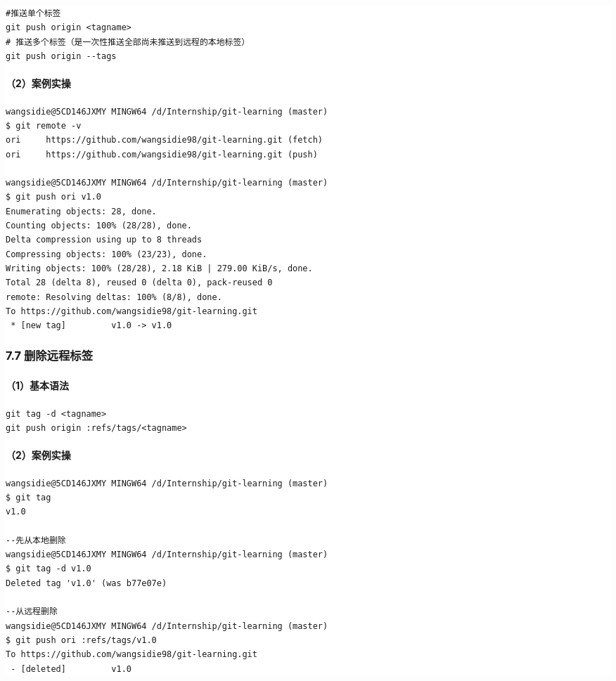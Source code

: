 ```shell
#推送单个标签
git push origin <tagname>
# 推送多个标签（是一次性推送全部尚未推送到远程的本地标签）
git push origin --tags
```

#### （2）案例实操

```shell
wangsidie@5CD146JXMY MINGW64 /d/Internship/git-learning (master)
$ git remote -v
ori     https://github.com/wangsidie98/git-learning.git (fetch)
ori     https://github.com/wangsidie98/git-learning.git (push)

wangsidie@5CD146JXMY MINGW64 /d/Internship/git-learning (master)
$ git push ori v1.0
Enumerating objects: 28, done.
Counting objects: 100% (28/28), done.
Delta compression using up to 8 threads
Compressing objects: 100% (23/23), done.
Writing objects: 100% (28/28), 2.18 KiB | 279.00 KiB/s, done.
Total 28 (delta 8), reused 0 (delta 0), pack-reused 0
remote: Resolving deltas: 100% (8/8), done.
To https://github.com/wangsidie98/git-learning.git
 * [new tag]         v1.0 -> v1.0
```

### 7.7 删除远程标签

#### （1）基本语法

```shell
git tag -d <tagname>
git push origin :refs/tags/<tagname>
```

#### （2）案例实操

```shell
wangsidie@5CD146JXMY MINGW64 /d/Internship/git-learning (master)
$ git tag
v1.0

--先从本地删除
wangsidie@5CD146JXMY MINGW64 /d/Internship/git-learning (master)
$ git tag -d v1.0
Deleted tag 'v1.0' (was b77e07e)

--从远程删除
wangsidie@5CD146JXMY MINGW64 /d/Internship/git-learning (master)
$ git push ori :refs/tags/v1.0
To https://github.com/wangsidie98/git-learning.git
 - [deleted]         v1.0
```